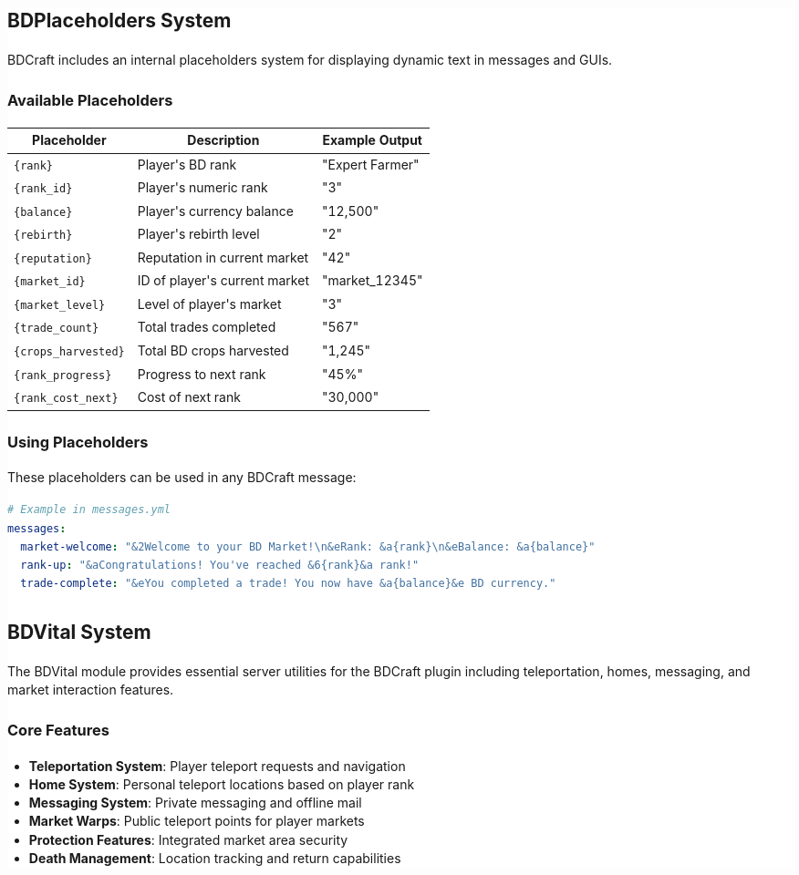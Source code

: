 ## BDPlaceholders System

BDCraft includes an internal placeholders system for displaying dynamic text in messages and GUIs.

### Available Placeholders

| Placeholder | Description | Example Output |
|-------------|-------------|----------------|
| `{rank}` | Player's BD rank | "Expert Farmer" |
| `{rank_id}` | Player's numeric rank | "3" |
| `{balance}` | Player's currency balance | "12,500" |
| `{rebirth}` | Player's rebirth level | "2" |
| `{reputation}` | Reputation in current market | "42" |
| `{market_id}` | ID of player's current market | "market_12345" |
| `{market_level}` | Level of player's market | "3" |
| `{trade_count}` | Total trades completed | "567" |
| `{crops_harvested}` | Total BD crops harvested | "1,245" |
| `{rank_progress}` | Progress to next rank | "45%" |
| `{rank_cost_next}` | Cost of next rank | "30,000" |

### Using Placeholders

These placeholders can be used in any BDCraft message:

```yaml
# Example in messages.yml
messages:
  market-welcome: "&2Welcome to your BD Market!\n&eRank: &a{rank}\n&eBalance: &a{balance}"
  rank-up: "&aCongratulations! You've reached &6{rank}&a rank!"
  trade-complete: "&eYou completed a trade! You now have &a{balance}&e BD currency."
```

## BDVital System

The BDVital module provides essential server utilities for the BDCraft plugin including teleportation, homes, messaging, and market interaction features.

### Core Features

- **Teleportation System**: Player teleport requests and navigation
- **Home System**: Personal teleport locations based on player rank
- **Messaging System**: Private messaging and offline mail
- **Market Warps**: Public teleport points for player markets
- **Protection Features**: Integrated market area security
- **Death Management**: Location tracking and return capabilities
